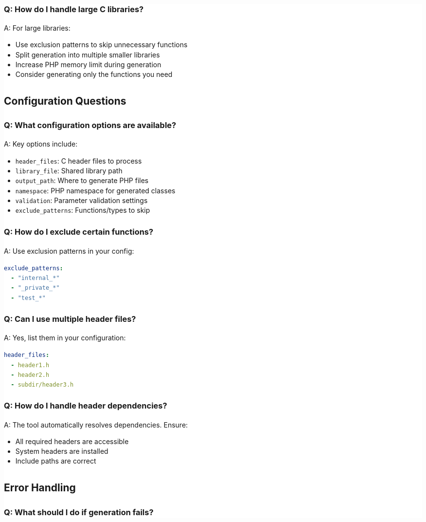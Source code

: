 ### Q: How do I handle large C libraries?

A: For large libraries:
- Use exclusion patterns to skip unnecessary functions
- Split generation into multiple smaller libraries
- Increase PHP memory limit during generation
- Consider generating only the functions you need

## Configuration Questions

### Q: What configuration options are available?

A: Key options include:
- `header_files`: C header files to process
- `library_file`: Shared library path
- `output_path`: Where to generate PHP files
- `namespace`: PHP namespace for generated classes
- `validation`: Parameter validation settings
- `exclude_patterns`: Functions/types to skip

### Q: How do I exclude certain functions?

A: Use exclusion patterns in your config:
```yaml
exclude_patterns:
  - "internal_*"
  - "_private_*"
  - "test_*"
```

### Q: Can I use multiple header files?

A: Yes, list them in your configuration:
```yaml
header_files:
  - header1.h
  - header2.h
  - subdir/header3.h
```

### Q: How do I handle header dependencies?

A: The tool automatically resolves dependencies. Ensure:
- All required headers are accessible
- System headers are installed
- Include paths are correct

## Error Handling

### Q: What should I do if generation fails?
